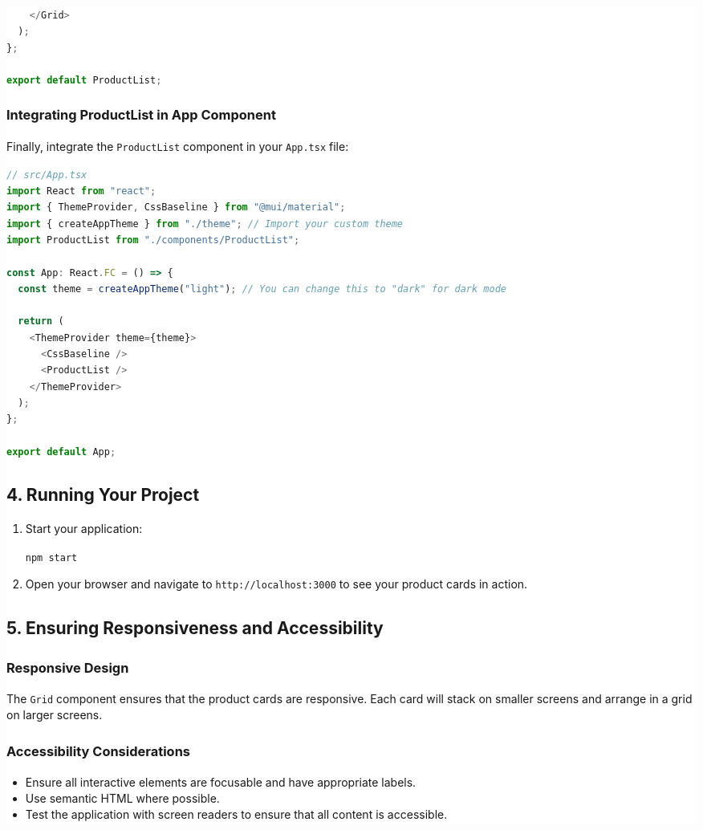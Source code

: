 ```typescript
    </Grid>
  );
};

export default ProductList;
```

### Integrating ProductList in App Component

Finally, integrate the `ProductList` component in your `App.tsx` file:

```typescript
// src/App.tsx
import React from "react";
import { ThemeProvider, CssBaseline } from "@mui/material";
import { createAppTheme } from "./theme"; // Import your custom theme
import ProductList from "./components/ProductList";

const App: React.FC = () => {
  const theme = createAppTheme("light"); // You can change this to "dark" for dark mode

  return (
    <ThemeProvider theme={theme}>
      <CssBaseline />
      <ProductList />
    </ThemeProvider>
  );
};

export default App;
```

## 4. Running Your Project

1. Start your application:

   ```bash
   npm start
   ```

2. Open your browser and navigate to `http://localhost:3000` to see your product cards in action.

## 5. Ensuring Responsiveness and Accessibility

### Responsive Design

The `Grid` component ensures that the product cards are responsive. Each card will stack on smaller screens and arrange in a grid on larger screens.

### Accessibility Considerations

- Ensure all interactive elements are focusable and have appropriate labels.
- Use semantic HTML where possible.
- Test the application with screen readers to ensure that all content is accessible.
